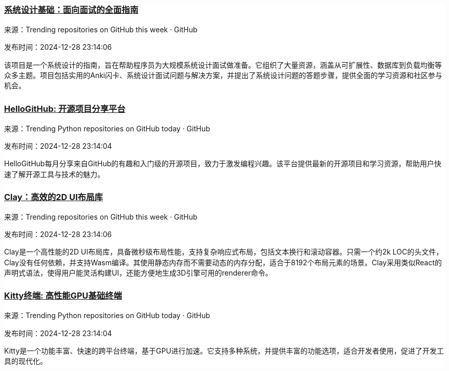 ### [系统设计基础：面向面试的全面指南](https://github.com/donnemartin/system-design-primer)

来源：Trending repositories on GitHub this week · GitHub

发布时间：2024-12-28 23:14:06

该项目是一个系统设计的指南，旨在帮助程序员为大规模系统设计面试做准备。它组织了大量资源，涵盖从可扩展性、数据库到负载均衡等众多主题。项目包括实用的Anki闪卡、系统设计面试问题与解决方案，并提出了系统设计问题的答题步骤，提供全面的学习资源和社区参与机会。

### [HelloGitHub: 开源项目分享平台](https://github.com/521xueweihan/HelloGitHub)

来源：Trending Python repositories on GitHub today · GitHub

发布时间：2024-12-28 23:14:04

HelloGitHub每月分享来自GitHub的有趣和入门级的开源项目，致力于激发编程兴趣。该平台提供最新的开源项目和学习资源，帮助用户快速了解开源工具与技术的魅力。

### [Clay：高效的2D UI布局库](https://github.com/nicbarker/clay)

来源：Trending repositories on GitHub this week · GitHub

发布时间：2024-12-28 23:14:06

Clay是一个高性能的2D UI布局库，具备微秒级布局性能，支持复杂响应式布局，包括文本换行和滚动容器。只需一个约2k LOC的头文件，Clay没有任何依赖，并支持Wasm编译。其使用静态内存而不需要动态的内存分配，适合于8192个布局元素的场景。Clay采用类似React的声明式语法，使得用户能灵活构建UI，还能方便地生成3D引擎可用的renderer命令。

### [Kitty终端: 高性能GPU基础终端](https://github.com/kovidgoyal/kitty)

来源：Trending Python repositories on GitHub today · GitHub

发布时间：2024-12-28 23:14:04

Kitty是一个功能丰富、快速的跨平台终端，基于GPU进行加速。它支持多种系统，并提供丰富的功能选项，适合开发者使用，促进了开发工具的现代化。

